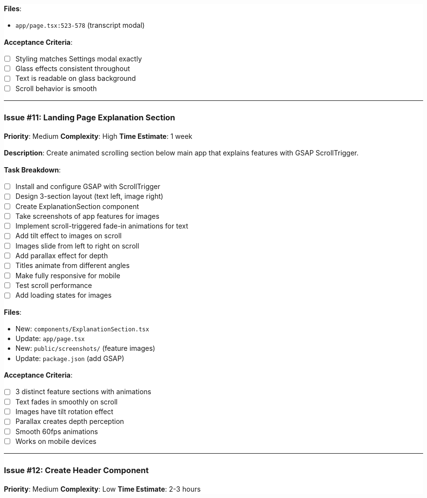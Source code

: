 **Files**:
- `app/page.tsx:523-578` (transcript modal)

**Acceptance Criteria**:
- [ ] Styling matches Settings modal exactly
- [ ] Glass effects consistent throughout
- [ ] Text is readable on glass background
- [ ] Scroll behavior is smooth

---

### Issue #11: Landing Page Explanation Section
**Priority**: Medium
**Complexity**: High
**Time Estimate**: 1 week

**Description**:
Create animated scrolling section below main app that explains features with GSAP ScrollTrigger.

**Task Breakdown**:
- [ ] Install and configure GSAP with ScrollTrigger
- [ ] Design 3-section layout (text left, image right)
- [ ] Create ExplanationSection component
- [ ] Take screenshots of app features for images
- [ ] Implement scroll-triggered fade-in animations for text
- [ ] Add tilt effect to images on scroll
- [ ] Images slide from left to right on scroll
- [ ] Add parallax effect for depth
- [ ] Titles animate from different angles
- [ ] Make fully responsive for mobile
- [ ] Test scroll performance
- [ ] Add loading states for images

**Files**:
- New: `components/ExplanationSection.tsx`
- Update: `app/page.tsx`
- New: `public/screenshots/` (feature images)
- Update: `package.json` (add GSAP)

**Acceptance Criteria**:
- [ ] 3 distinct feature sections with animations
- [ ] Text fades in smoothly on scroll
- [ ] Images have tilt rotation effect
- [ ] Parallax creates depth perception
- [ ] Smooth 60fps animations
- [ ] Works on mobile devices

---

### Issue #12: Create Header Component
**Priority**: Medium
**Complexity**: Low
**Time Estimate**: 2-3 hours
